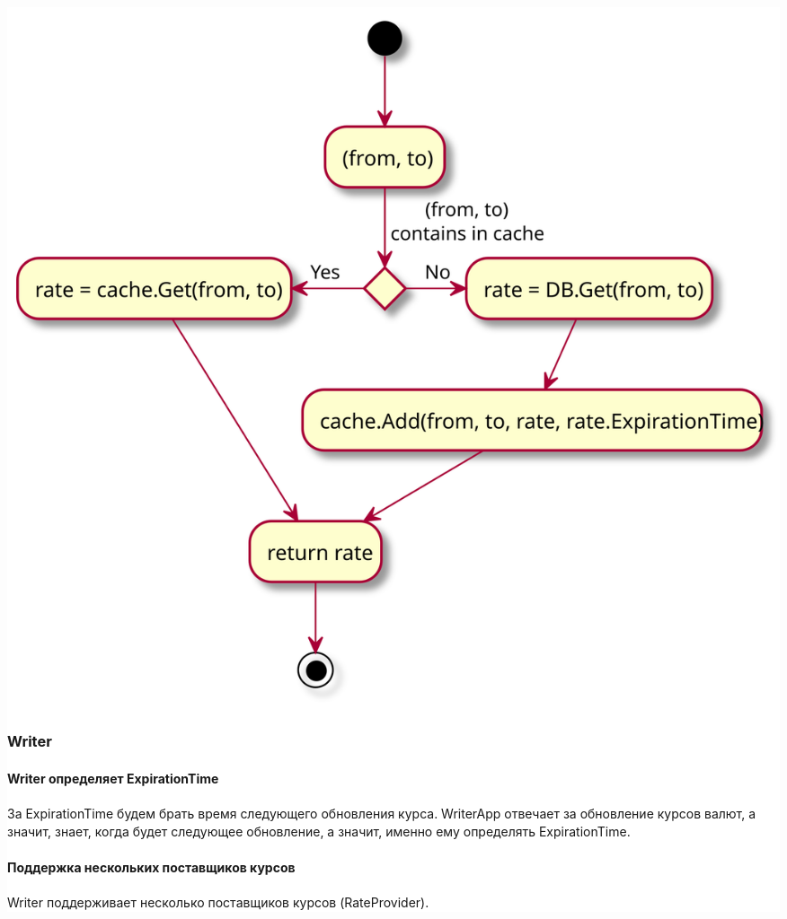 ![reader_algorithm](design/reader_algorithm.svg)

### Writer

#### Writer определяет ExpirationTime

За ExpirationTime будем брать время следующего обновления курса.
WriterApp отвечает за обновление курсов валют, а значит, знает, когда будет
следующее обновление, а значит, именно ему определять ExpirationTime.

#### Поддержка нескольких поставщиков курсов

Writer поддерживает несколько поставщиков курсов (RateProvider).
